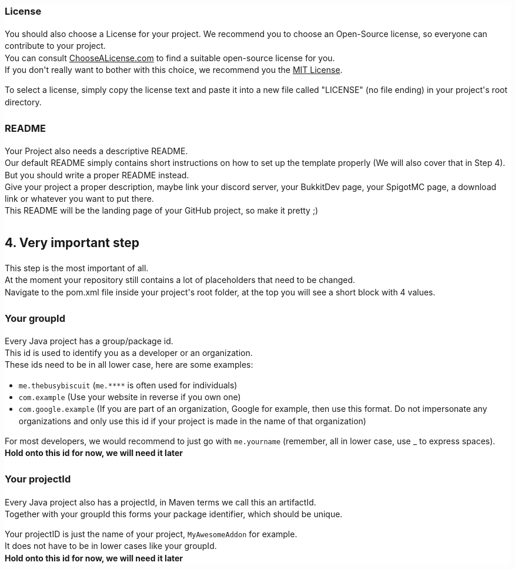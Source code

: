 ### License

You should also choose a License for your project. We recommend you to choose an Open-Source license, so everyone can contribute to your project.<br>
You can consult [ChooseALicense.com](https://choosealicense.com/) to find a suitable open-source license for you.<br>
If you don't really want to bother with this choice, we recommend you the [MIT License](https://choosealicense.com/licenses/mit/).

To select a license, simply copy the license text and paste it into a new file called "LICENSE" (no file ending) in your project's root directory.

### README

Your Project also needs a descriptive README.<br>
Our default README simply contains short instructions on how to set up the template properly (We will also cover that in Step 4).<br>
But you should write a proper README instead.<br>
Give your project a proper description, maybe link your discord server, your BukkitDev page, your SpigotMC page, a download link or whatever you want to put there.<br>
This README will be the landing page of your GitHub project, so make it pretty ;)

## 4. Very important step

This step is the most important of all.<br>
At the moment your repository still contains a lot of placeholders that need to be changed.<br>
Navigate to the pom.xml file inside your project's root folder, at the top you will see a short block with 4 values.<br>

### Your groupId

Every Java project has a group/package id.<br>
This id is used to identify you as a developer or an organization.<br>
These ids need to be in all lower case, here are some examples:

* `me.thebusybiscuit` (`me.****` is often used for individuals)
* `com.example` (Use your website in reverse if you own one)
* `com.google.example` (If you are part of an organization, Google for example, then use this format. Do not impersonate any organizations and only use this id if your project is made in the name of that organization)

For most developers, we would recommend to just go with `me.yourname` (remember, all in lower case, use _ to express spaces).<br>
**Hold onto this id for now, we will need it later**

### Your projectId

Every Java project also has a projectId, in Maven terms we call this an artifactId.<br>
Together with your groupId this forms your package identifier, which should be unique.

Your projectID is just the name of your project, `MyAwesomeAddon` for example.<br>
It does not have to be in lower cases like your groupId.<br>
**Hold onto this id for now, we will need it later**
